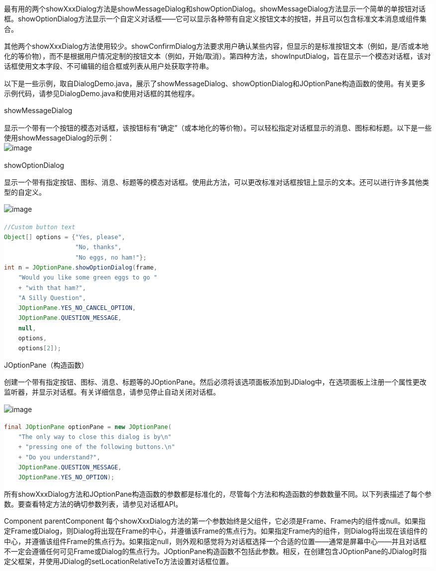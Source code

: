最有用的两个showXxxDialog方法是showMessageDialog和showOptionDialog。showMessageDialog方法显示一个简单的单按钮对话框。showOptionDialog方法显示一个自定义对话框——它可以显示各种带有自定义按钮文本的按钮，并且可以包含标准文本消息或组件集合。

其他两个showXxxDialog方法使用较少。showConfirmDialog方法要求用户确认某些内容，但显示的是标准按钮文本（例如，是/否或本地化的等价物），而不是根据用户情况定制的按钮文本（例如，开始/取消）。第四种方法，showInputDialog，旨在显示一个模态对话框，该对话框使用文本字段、不可编辑的组合框或列表从用户处获取字符串。

以下是一些示例，取自DialogDemo.java，展示了showMessageDialog、showOptionDialog和JOptionPane构造函数的使用。有关更多示例代码，请参见DialogDemo.java和使用对话框的其他程序。

showMessageDialog

显示一个带有一个按钮的模态对话框，该按钮标有“确定”（或本地化的等价物）。可以轻松指定对话框显示的消息、图标和标题。以下是一些使用showMessageDialog的示例：  
![image](https://github.com/guangying23/java/assets/54796147/a10b6d8d-a720-497c-a34a-b82c87e24ec4)

showOptionDialog

显示一个带有指定按钮、图标、消息、标题等的模态对话框。使用此方法，可以更改标准对话框按钮上显示的文本。还可以进行许多其他类型的自定义。

![image](https://github.com/guangying23/java/assets/54796147/eecc75a8-f171-4583-9928-498a2e553436)

```java
//Custom button text
Object[] options = {"Yes, please",
                    "No, thanks",
                    "No eggs, no ham!"};
int n = JOptionPane.showOptionDialog(frame,
    "Would you like some green eggs to go "
    + "with that ham?",
    "A Silly Question",
    JOptionPane.YES_NO_CANCEL_OPTION,
    JOptionPane.QUESTION_MESSAGE,
    null,
    options,
    options[2]);
```

JOptionPane（构造函数）

创建一个带有指定按钮、图标、消息、标题等的JOptionPane。然后必须将该选项面板添加到JDialog中，在选项面板上注册一个属性更改监听器，并显示对话框。有关详细信息，请参见停止自动关闭对话框。

![image](https://github.com/guangying23/java/assets/54796147/7cc3ee06-b0ec-40bc-9d63-14f935884193)

```java
final JOptionPane optionPane = new JOptionPane(
    "The only way to close this dialog is by\n"
    + "pressing one of the following buttons.\n"
    + "Do you understand?",
    JOptionPane.QUESTION_MESSAGE,
    JOptionPane.YES_NO_OPTION);
```

所有showXxxDialog方法和JOptionPane构造函数的参数都是标准化的，尽管每个方法和构造函数的参数数量不同。以下列表描述了每个参数。要查看特定方法的确切参数列表，请参见对话框API。

Component parentComponent
每个showXxxDialog方法的第一个参数始终是父组件，它必须是Frame、Frame内的组件或null。如果指定Frame或Dialog，则Dialog将出现在Frame的中心，并遵循该Frame的焦点行为。如果指定Frame内的组件，则Dialog将出现在该组件的中心，并遵循该组件Frame的焦点行为。如果指定null，则外观和感觉将为对话框选择一个合适的位置——通常是屏幕中心——并且对话框不一定会遵循任何可见Frame或Dialog的焦点行为。JOptionPane构造函数不包括此参数。相反，在创建包含JOptionPane的JDialog时指定父框架，并使用JDialog的setLocationRelativeTo方法设置对话框位置。
